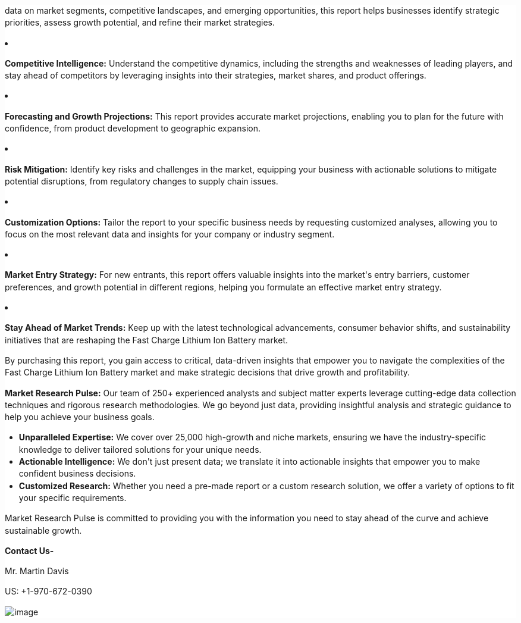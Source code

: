 data on market segments, competitive landscapes, and emerging opportunities, this report helps businesses identify strategic priorities, assess growth potential, and refine their market strategies.</p></li><li><p><strong>Competitive Intelligence:</strong> Understand the competitive dynamics, including the strengths and weaknesses of leading players, and stay ahead of competitors by leveraging insights into their strategies, market shares, and product offerings.</p></li><li><p><strong>Forecasting and Growth Projections:</strong> This report provides accurate market projections, enabling you to plan for the future with confidence, from product development to geographic expansion.</p></li><li><p><strong>Risk Mitigation:</strong> Identify key risks and challenges in the market, equipping your business with actionable solutions to mitigate potential disruptions, from regulatory changes to supply chain issues.</p></li><li><p><strong>Customization Options:</strong> Tailor the report to your specific business needs by requesting customized analyses, allowing you to focus on the most relevant data and insights for your company or industry segment.</p></li><li><p><strong>Market Entry Strategy:</strong> For new entrants, this report offers valuable insights into the market's entry barriers, customer preferences, and growth potential in different regions, helping you formulate an effective market entry strategy.</p></li><li><p><strong>Stay Ahead of Market Trends:</strong> Keep up with the latest technological advancements, consumer behavior shifts, and sustainability initiatives that are reshaping the Fast Charge Lithium Ion Battery market.</p></li></ol><p>By purchasing this report, you gain access to critical, data-driven insights that empower you to navigate the complexities of the Fast Charge Lithium Ion Battery market and make strategic decisions that drive growth and profitability.</p><p><strong>Market Research Pulse:</strong>&nbsp;Our team of 250+ experienced analysts and subject matter experts leverage cutting-edge data collection techniques and rigorous research methodologies. We go beyond just data, providing insightful analysis and strategic guidance to help you achieve your business goals.</p><ul><li><strong>Unparalleled Expertise:</strong>&nbsp;We cover over 25,000 high-growth and niche markets, ensuring we have the industry-specific knowledge to deliver tailored solutions for your unique needs.</li><li><strong>Actionable Intelligence:</strong>&nbsp;We don't just present data; we translate it into actionable insights that empower you to make confident business decisions.</li><li><strong>Customized Research:</strong>&nbsp;Whether you need a pre-made report or a custom research solution, we offer a variety of options to fit your specific requirements.</li></ul><p>Market Research Pulse is committed to providing you with the information you need to stay ahead of the curve and achieve sustainable growth.</p><p><strong>Contact Us-</strong></p><p>Mr. Martin Davis</p><p>US: +1-970-672-0390</p>
![image](https://github.com/user-attachments/assets/43728861-e7df-4710-9f72-76abb9ea95fe)
